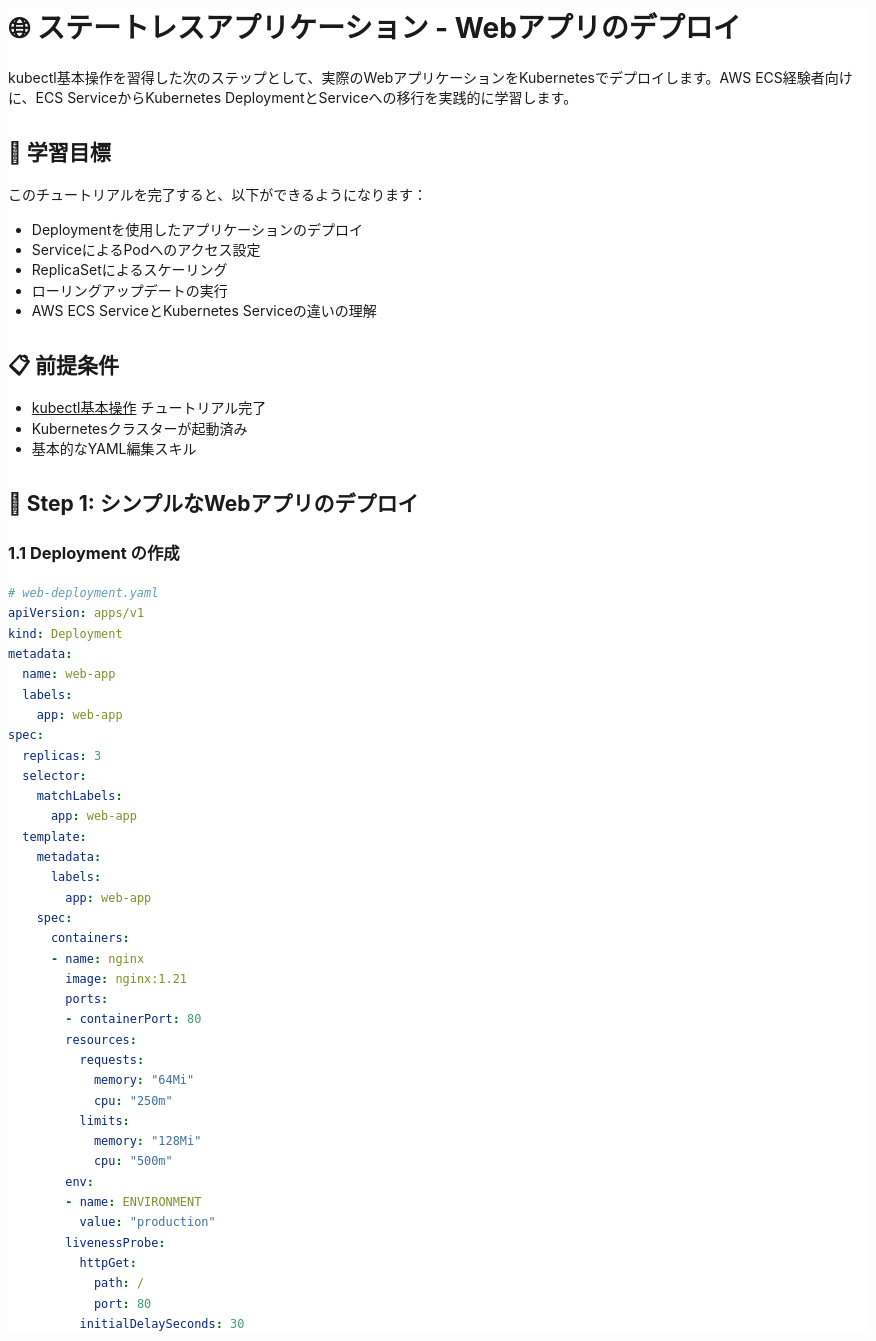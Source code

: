 # 🌐 ステートレスアプリケーション - Webアプリのデプロイ

kubectl基本操作を習得した次のステップとして、実際のWebアプリケーションをKubernetesでデプロイします。AWS ECS経験者向けに、ECS ServiceからKubernetes DeploymentとServiceへの移行を実践的に学習します。

## 🎯 学習目標

このチュートリアルを完了すると、以下ができるようになります：
- Deploymentを使用したアプリケーションのデプロイ
- ServiceによるPodへのアクセス設定
- ReplicaSetによるスケーリング
- ローリングアップデートの実行
- AWS ECS ServiceとKubernetes Serviceの違いの理解

## 📋 前提条件

- [kubectl基本操作](./kubernetes-basics.md) チュートリアル完了
- Kubernetesクラスターが起動済み
- 基本的なYAML編集スキル

## 🚀 Step 1: シンプルなWebアプリのデプロイ

### 1.1 Deployment の作成

```yaml
# web-deployment.yaml
apiVersion: apps/v1
kind: Deployment
metadata:
  name: web-app
  labels:
    app: web-app
spec:
  replicas: 3
  selector:
    matchLabels:
      app: web-app
  template:
    metadata:
      labels:
        app: web-app
    spec:
      containers:
      - name: nginx
        image: nginx:1.21
        ports:
        - containerPort: 80
        resources:
          requests:
            memory: "64Mi"
            cpu: "250m"
          limits:
            memory: "128Mi"
            cpu: "500m"
        env:
        - name: ENVIRONMENT
          value: "production"
        livenessProbe:
          httpGet:
            path: /
            port: 80
          initialDelaySeconds: 30
```